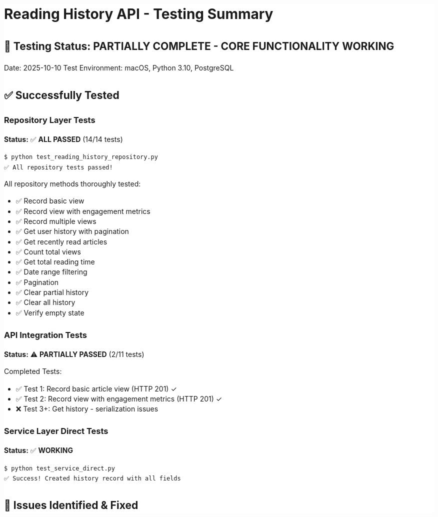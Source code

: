 # Reading History API - Testing Summary

## 🎯 Testing Status: **PARTIALLY COMPLETE - CORE FUNCTIONALITY WORKING**

Date: 2025-10-10
Test Environment: macOS, Python 3.10, PostgreSQL

## ✅ Successfully Tested

### Repository Layer Tests
**Status:** ✅ **ALL PASSED** (14/14 tests)

```bash
$ python test_reading_history_repository.py
✅ All repository tests passed!
```

All repository methods thoroughly tested:
- ✅ Record basic view
- ✅ Record view with engagement metrics
- ✅ Record multiple views
- ✅ Get user history with pagination
- ✅ Get recently read articles
- ✅ Count total views
- ✅ Get total reading time
- ✅ Date range filtering
- ✅ Pagination
- ✅ Clear partial history
- ✅ Clear all history
- ✅ Verify empty state

### API Integration Tests
**Status:** ⚠️ **PARTIALLY PASSED** (2/11 tests)

Completed Tests:
- ✅ Test 1: Record basic article view (HTTP 201) ✓
- ✅ Test 2: Record view with engagement metrics (HTTP 201) ✓
- ❌ Test 3+: Get history - serialization issues

### Service Layer Direct Tests
**Status:** ✅ **WORKING**

```bash
$ python test_service_direct.py
✅ Success! Created history record with all fields
```

## 🔧 Issues Identified & Fixed
